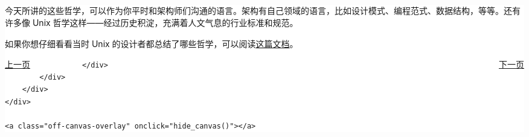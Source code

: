 <p>今天所讲的这些哲学，可以作为你平时和架构师们沟通的语言。架构有自己领域的语言，比如设计模式、编程范式、数据结构，等等。还有许多像 Unix 哲学这样——经过历史积淀，充满着人文气息的行业标准和规范。</p>
<p>如果你想仔细看看当时 Unix 的设计者都总结了哪些哲学，可以阅读<a href="http://www.catb.org/~esr/writings/taoup/html/ch01s06.html">这篇文档</a>。</p>
</div>
                    </div>
                    <div>
                        <div style="float: left">
                            <a href="38&#32;&#32;容器编排技术：如何利用&#32;K8s&#32;和&#32;Docker&#32;Swarm&#32;管理微服务？.md">上一页</a>
                        </div>
                        <div style="float: right">
                            <a href="40&#32;&#32;商业操作系统：电商操作系统是不是一个噱头？.md">下一页</a>
                        </div>
                    </div>

                </div>
            </div>
        </div>
    </div>

    <a class="off-canvas-overlay" onclick="hide_canvas()"></a>
</div>
<script defer src="https://static.cloudflareinsights.com/beacon.min.js/v64f9daad31f64f81be21cbef6184a5e31634941392597" integrity="sha512-gV/bogrUTVP2N3IzTDKzgP0Js1gg4fbwtYB6ftgLbKQu/V8yH2+lrKCfKHelh4SO3DPzKj4/glTO+tNJGDnb0A==" data-cf-beacon='{"rayId":"6b435de06b25645f","version":"2021.11.0","r":1,"token":"1f5d475227ce4f0089a7cff1ab17c0f5","si":100}' crossorigin="anonymous"></script>
</body>

<script async src="https://www.googletagmanager.com/gtag/js?id=G-NPSEEVD756"></script>
<script>
    window.dataLayer = window.dataLayer || [];

    function gtag() {
        dataLayer.push(arguments);
    }

    gtag('js', new Date());
    gtag('config', 'G-NPSEEVD756');
    var path = window.location.pathname
    var cookie = getCookie("lastPath");
    console.log(path)
    if (path.replace("/", "") === "") {
        if (cookie.replace("/", "") !== "") {
            console.log(cookie)
            document.getElementById("tip").innerHTML = "<a href='https://learn.lianglianglee.com/%E4%B8%93%E6%A0%8F/%E9%87%8D%E5%AD%A6%E6%93%8D%E4%BD%9C%E7%B3%BB%E7%BB%9F-%E5%AE%8C/&quot;&#32;+&#32;cookie&#32;+&#32;&quot;'>跳转到上次进度</a>"
        }
    } else {
        setCookie("lastPath", path)
    }

    function setCookie(cname, cvalue) {
        var d = new Date();
        d.setTime(d.getTime() + (180 * 24 * 60 * 60 * 1000));
        var expires = "expires=" + d.toGMTString();
        document.cookie = cname + "=" + cvalue + "; " + expires + ";path = /";
    }
